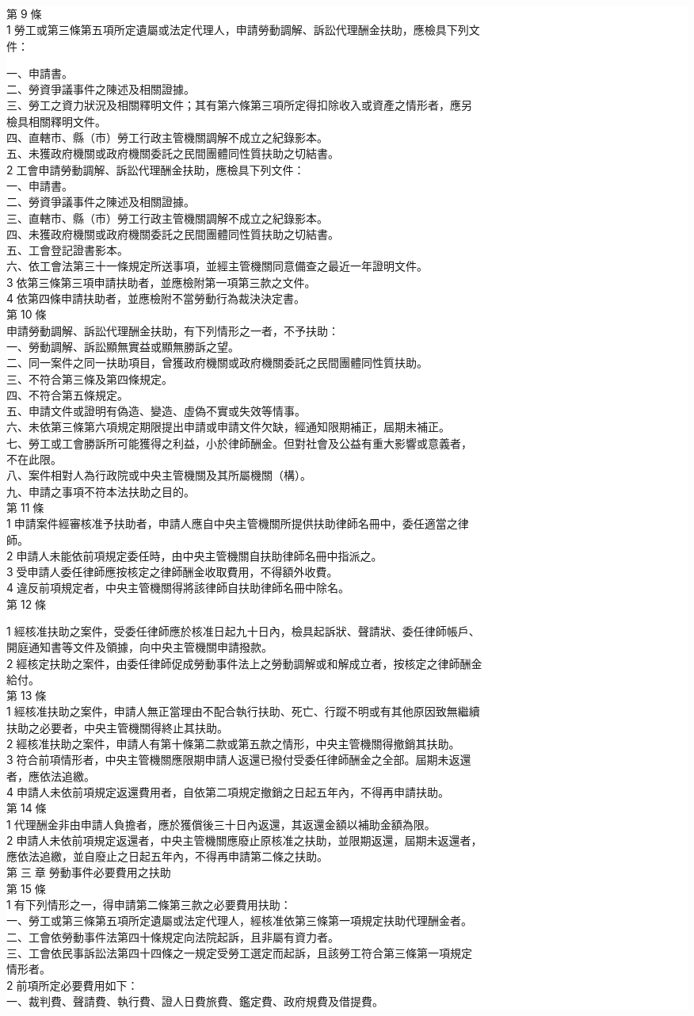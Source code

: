 第 9 條  
1 勞工或第三條第五項所定遺屬或法定代理人，申請勞動調解、訴訟代理酬金扶助，應檢具下列文  
件：  


一、申請書。  
二、勞資爭議事件之陳述及相關證據。  
三、勞工之資力狀況及相關釋明文件；其有第六條第三項所定得扣除收入或資產之情形者，應另  
檢具相關釋明文件。  
四、直轄市、縣（市）勞工行政主管機關調解不成立之紀錄影本。  
五、未獲政府機關或政府機關委託之民間團體同性質扶助之切結書。  
2 工會申請勞動調解、訴訟代理酬金扶助，應檢具下列文件：  
一、申請書。  
二、勞資爭議事件之陳述及相關證據。  
三、直轄市、縣（市）勞工行政主管機關調解不成立之紀錄影本。  
四、未獲政府機關或政府機關委託之民間團體同性質扶助之切結書。  
五、工會登記證書影本。  
六、依工會法第三十一條規定所送事項，並經主管機關同意備查之最近一年證明文件。  
3 依第三條第三項申請扶助者，並應檢附第一項第三款之文件。  
4 依第四條申請扶助者，並應檢附不當勞動行為裁決決定書。  
第 10 條  
申請勞動調解、訴訟代理酬金扶助，有下列情形之一者，不予扶助：  
一、勞動調解、訴訟顯無實益或顯無勝訴之望。  
二、同一案件之同一扶助項目，曾獲政府機關或政府機關委託之民間團體同性質扶助。  
三、不符合第三條及第四條規定。  
四、不符合第五條規定。  
五、申請文件或證明有偽造、變造、虛偽不實或失效等情事。  
六、未依第三條第六項規定期限提出申請或申請文件欠缺，經通知限期補正，屆期未補正。  
七、勞工或工會勝訴所可能獲得之利益，小於律師酬金。但對社會及公益有重大影響或意義者，  
不在此限。  
八、案件相對人為行政院或中央主管機關及其所屬機關（構）。  
九、申請之事項不符本法扶助之目的。  
第 11 條  
1 申請案件經審核准予扶助者，申請人應自中央主管機關所提供扶助律師名冊中，委任適當之律  
師。  
2 申請人未能依前項規定委任時，由中央主管機關自扶助律師名冊中指派之。  
3 受申請人委任律師應按核定之律師酬金收取費用，不得額外收費。  
4 違反前項規定者，中央主管機關得將該律師自扶助律師名冊中除名。  
第 12 條  


1 經核准扶助之案件，受委任律師應於核准日起九十日內，檢具起訴狀、聲請狀、委任律師帳戶、  
開庭通知書等文件及領據，向中央主管機關申請撥款。  
2 經核定扶助之案件，由委任律師促成勞動事件法上之勞動調解或和解成立者，按核定之律師酬金  
給付。  
第 13 條  
1 經核准扶助之案件，申請人無正當理由不配合執行扶助、死亡、行蹤不明或有其他原因致無繼續  
扶助之必要者，中央主管機關得終止其扶助。  
2 經核准扶助之案件，申請人有第十條第二款或第五款之情形，中央主管機關得撤銷其扶助。  
3 符合前項情形者，中央主管機關應限期申請人返還已撥付受委任律師酬金之全部。屆期未返還  
者，應依法追繳。  
4 申請人未依前項規定返還費用者，自依第二項規定撤銷之日起五年內，不得再申請扶助。  
第 14 條  
1 代理酬金非由申請人負擔者，應於獲償後三十日內返還，其返還金額以補助金額為限。  
2 申請人未依前項規定返還者，中央主管機關應廢止原核准之扶助，並限期返還，屆期未返還者，  
應依法追繳，並自廢止之日起五年內，不得再申請第二條之扶助。  
第 三 章 勞動事件必要費用之扶助  
第 15 條  
1 有下列情形之一，得申請第二條第三款之必要費用扶助：  
一、勞工或第三條第五項所定遺屬或法定代理人，經核准依第三條第一項規定扶助代理酬金者。  
二、工會依勞動事件法第四十條規定向法院起訴，且非屬有資力者。  
三、工會依民事訴訟法第四十四條之一規定受勞工選定而起訴，且該勞工符合第三條第一項規定  
情形者。  
2 前項所定必要費用如下：  
一、裁判費、聲請費、執行費、證人日費旅費、鑑定費、政府規費及借提費。  